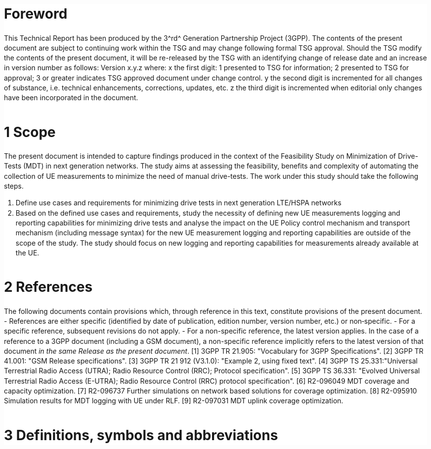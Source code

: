 # Foreword
This Technical Report has been produced by the 3^rd^ Generation Partnership
Project (3GPP).
The contents of the present document are subject to continuing work within the
TSG and may change following formal TSG approval. Should the TSG modify the
contents of the present document, it will be re-released by the TSG with an
identifying change of release date and an increase in version number as
follows:
Version x.y.z
where:
x the first digit:
1 presented to TSG for information;
2 presented to TSG for approval;
3 or greater indicates TSG approved document under change control.
y the second digit is incremented for all changes of substance, i.e. technical
enhancements, corrections, updates, etc.
z the third digit is incremented when editorial only changes have been
incorporated in the document.
# 1 Scope
The present document is intended to capture findings produced in the context
of the Feasibility Study on Minimization of Drive-Tests (MDT) in next
generation networks.
The study aims at assessing the feasibility, benefits and complexity of
automating the collection of UE measurements to minimize the need of manual
drive-tests. The work under this study should take the following steps.
  1. Define use cases and requirements for minimizing drive tests in next generation LTE/HSPA networks
  2. Based on the defined use cases and requirements, study the necessity of defining new UE measurements logging and reporting capabilities for minimizing drive tests and analyse the impact on the UE
Policy control mechanism and transport mechanism (including message syntax)
for the new UE measurement logging and reporting capabilities are outside of
the scope of the study. The study should focus on new logging and reporting
capabilities for measurements already available at the UE.
# 2 References
The following documents contain provisions which, through reference in this
text, constitute provisions of the present document.
\- References are either specific (identified by date of publication, edition
number, version number, etc.) or non‑specific.
\- For a specific reference, subsequent revisions do not apply.
\- For a non-specific reference, the latest version applies. In the case of a
reference to a 3GPP document (including a GSM document), a non-specific
reference implicitly refers to the latest version of that document _in the
same Release as the present document_.
[1] 3GPP TR 21.905: \"Vocabulary for 3GPP Specifications\".
[2] 3GPP TR 41.001: \"GSM Release specifications\".
[3] 3GPP TR 21 912 (V3.1.0): \"Example 2, using fixed text\".
[4] 3GPP TS 25.331:\"Universal Terrestrial Radio Access (UTRA); Radio Resource
Control (RRC); Protocol specification\".
[5] 3GPP TS 36.331: \"Evolved Universal Terrestrial Radio Access (E-UTRA);
Radio Resource Control (RRC) protocol specification\".
[6] R2-096049 MDT coverage and capacity optimization.
[7] R2-096737 Further simulations on network based solutions for coverage
optimization.
[8] R2-095910 Simulation results for MDT logging with UE under RLF.
[9] R2-097031 MDT uplink coverage optimization.
# 3 Definitions, symbols and abbreviations